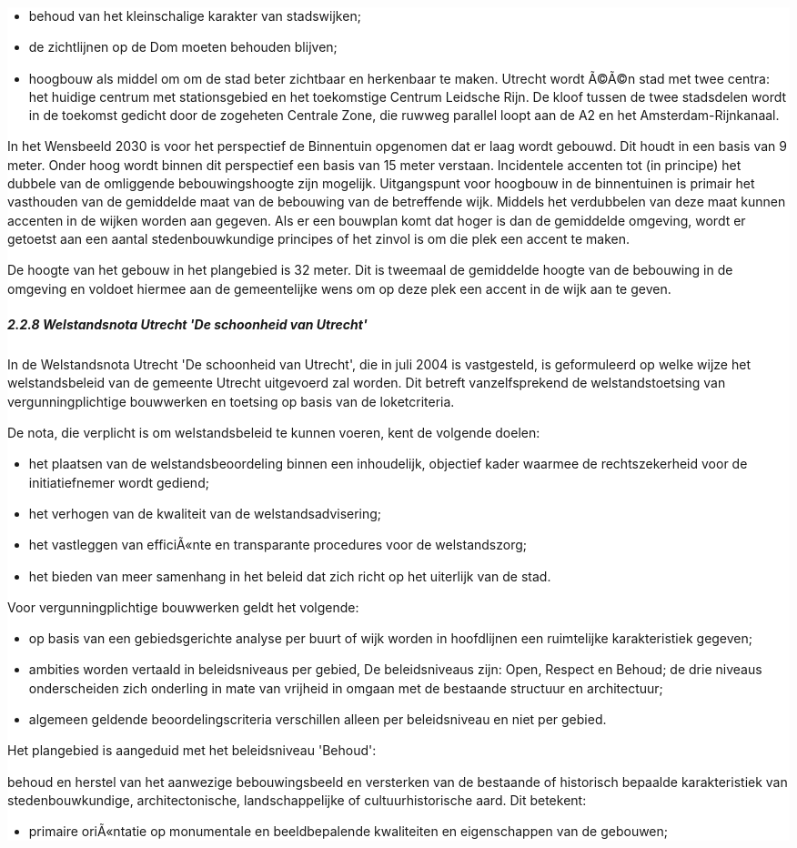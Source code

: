 * behoud van het kleinschalige karakter van stadswijken;

* de zichtlijnen op de Dom moeten behouden blijven;

* hoogbouw als middel om om de stad beter zichtbaar en herkenbaar te maken. Utrecht wordt Ã©Ã©n stad met twee centra: het huidige centrum met stationsgebied en het toekomstige Centrum Leidsche Rijn. De kloof tussen de twee stadsdelen wordt in de toekomst gedicht door de zogeheten Centrale Zone, die ruwweg parallel loopt aan de A2 en het Amsterdam\-Rijnkanaal.

In het Wensbeeld 2030 is voor het perspectief de Binnentuin opgenomen dat er laag wordt gebouwd. Dit houdt in een basis van 9 meter. Onder hoog wordt binnen dit perspectief een basis van 15 meter verstaan. Incidentele accenten tot (in principe) het dubbele van de omliggende bebouwingshoogte zijn mogelijk. Uitgangspunt voor hoogbouw in de binnentuinen is primair het vasthouden van de gemiddelde maat van de bebouwing van de betreffende wijk. Middels het verdubbelen van deze maat kunnen accenten in de wijken worden aan gegeven. Als er een bouwplan komt dat hoger is dan de gemiddelde omgeving, wordt er getoetst aan een aantal stedenbouwkundige principes of het zinvol is om die plek een accent te maken.

De hoogte van het gebouw in het plangebied is 32 meter. Dit is tweemaal de gemiddelde hoogte van de bebouwing in de omgeving en voldoet hiermee aan de gemeentelijke wens om op deze plek een accent in de wijk aan te geven.

##### 2\.2\.8 Welstandsnota Utrecht 'De schoonheid van Utrecht'

In de Welstandsnota Utrecht 'De schoonheid van Utrecht', die in juli 2004 is vastgesteld, is geformuleerd op welke wijze het welstandsbeleid van de gemeente Utrecht uitgevoerd zal worden. Dit betreft vanzelfsprekend de welstandstoetsing van vergunningplichtige bouwwerken en toetsing op basis van de loketcriteria.

De nota, die verplicht is om welstandsbeleid te kunnen voeren, kent de volgende doelen:

* het plaatsen van de welstandsbeoordeling binnen een inhoudelijk, objectief kader waarmee de rechtszekerheid voor de initiatiefnemer wordt gediend;

* het verhogen van de kwaliteit van de welstandsadvisering;

* het vastleggen van efficiÃ«nte en transparante procedures voor de welstandszorg;

* het bieden van meer samenhang in het beleid dat zich richt op het uiterlijk van de stad.

Voor vergunningplichtige bouwwerken geldt het volgende:

* op basis van een gebiedsgerichte analyse per buurt of wijk worden in hoofdlijnen een ruimtelijke karakteristiek gegeven;

* ambities worden vertaald in beleidsniveaus per gebied, De beleidsniveaus zijn: Open, Respect en Behoud; de drie niveaus onderscheiden zich onderling in mate van vrijheid in omgaan met de bestaande structuur en architectuur;

* algemeen geldende beoordelingscriteria verschillen alleen per beleidsniveau en niet per gebied.

Het plangebied is aangeduid met het beleidsniveau 'Behoud':

behoud en herstel van het aanwezige bebouwingsbeeld en versterken van de bestaande of historisch bepaalde karakteristiek van stedenbouwkundige, architectonische, landschappelijke of cultuurhistorische aard. Dit betekent:

* primaire oriÃ«ntatie op monumentale en beeldbepalende kwaliteiten en eigenschappen van de gebouwen;
